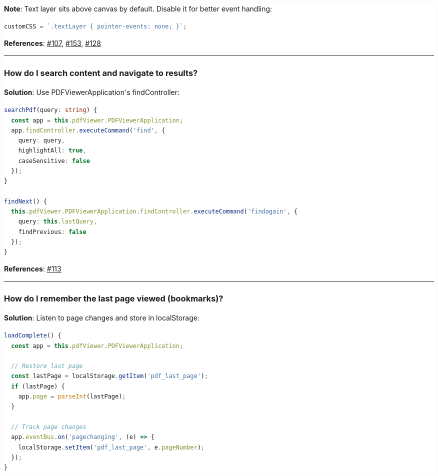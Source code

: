 **Note**: Text layer sits above canvas by default. Disable it for better event handling:
```typescript
customCSS = `.textLayer { pointer-events: none; }`;
```

**References**: [#107](https://github.com/intbot/ng2-pdfjs-viewer/issues/107), [#153](https://github.com/intbot/ng2-pdfjs-viewer/issues/153), [#128](https://github.com/intbot/ng2-pdfjs-viewer/issues/128)

---

### How do I search content and navigate to results?

**Solution**: Use PDFViewerApplication's findController:

```typescript
searchPdf(query: string) {
  const app = this.pdfViewer.PDFViewerApplication;
  app.findController.executeCommand('find', {
    query: query,
    highlightAll: true,
    caseSensitive: false
  });
}

findNext() {
  this.pdfViewer.PDFViewerApplication.findController.executeCommand('findagain', {
    query: this.lastQuery,
    findPrevious: false
  });
}
```

**References**: [#113](https://github.com/intbot/ng2-pdfjs-viewer/issues/113)

---

### How do I remember the last page viewed (bookmarks)?

**Solution**: Listen to page changes and store in localStorage:

```typescript
loadComplete() {
  const app = this.pdfViewer.PDFViewerApplication;
  
  // Restore last page
  const lastPage = localStorage.getItem('pdf_last_page');
  if (lastPage) {
    app.page = parseInt(lastPage);
  }
  
  // Track page changes
  app.eventBus.on('pagechanging', (e) => {
    localStorage.setItem('pdf_last_page', e.pageNumber);
  });
}
```
